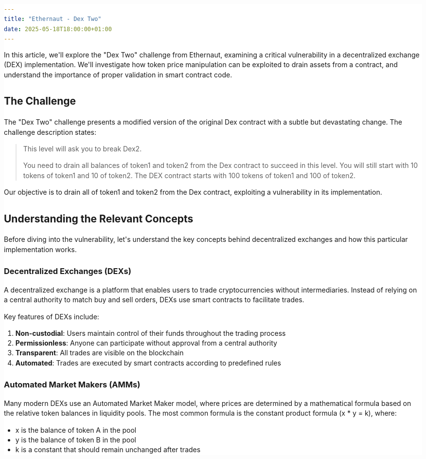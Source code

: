 ```yaml
---
title: "Ethernaut - Dex Two"
date: 2025-05-18T18:00:00+01:00
---
```


In this article, we'll explore the "Dex Two" challenge from Ethernaut, examining a critical vulnerability in a decentralized exchange (DEX) implementation. We'll investigate how token price manipulation can be exploited to drain assets from a contract, and understand the importance of proper validation in smart contract code.

## The Challenge

The "Dex Two" challenge presents a modified version of the original Dex contract with a subtle but devastating change. The challenge description states:

> This level will ask you to break Dex2.
>
> You need to drain all balances of token1 and token2 from the Dex contract to succeed in this level.
> You will still start with 10 tokens of token1 and 10 of token2.
> The DEX contract starts with 100 tokens of token1 and 100 of token2.

Our objective is to drain all of token1 and token2 from the Dex contract, exploiting a vulnerability in its implementation.

## Understanding the Relevant Concepts

Before diving into the vulnerability, let's understand the key concepts behind decentralized exchanges and how this particular implementation works.

### Decentralized Exchanges (DEXs)

A decentralized exchange is a platform that enables users to trade cryptocurrencies without intermediaries. Instead of relying on a central authority to match buy and sell orders, DEXs use smart contracts to facilitate trades.

Key features of DEXs include:

1. **Non-custodial**: Users maintain control of their funds throughout the trading process
2. **Permissionless**: Anyone can participate without approval from a central authority
3. **Transparent**: All trades are visible on the blockchain
4. **Automated**: Trades are executed by smart contracts according to predefined rules

### Automated Market Makers (AMMs)

Many modern DEXs use an Automated Market Maker model, where prices are determined by a mathematical formula based on the relative token balances in liquidity pools. The most common formula is the constant product formula (x * y = k), where:

- x is the balance of token A in the pool
- y is the balance of token B in the pool
- k is a constant that should remain unchanged after trades
